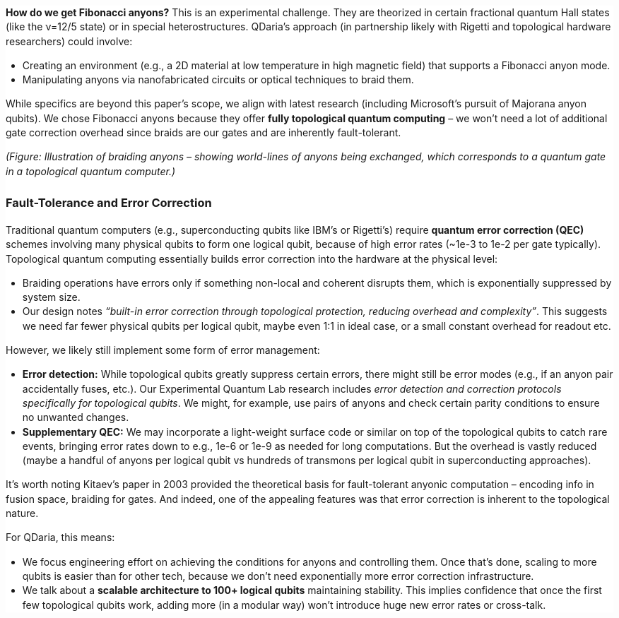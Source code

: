 **How do we get Fibonacci anyons?** This is an experimental challenge. They are theorized in certain fractional quantum Hall states (like the ν=12/5 state) or in special heterostructures. QDaria’s approach (in partnership likely with Rigetti and topological hardware researchers) could involve:

* Creating an environment (e.g., a 2D material at low temperature in high magnetic field) that supports a Fibonacci anyon mode.
* Manipulating anyons via nanofabricated circuits or optical techniques to braid them.

While specifics are beyond this paper’s scope, we align with latest research (including Microsoft’s pursuit of Majorana anyon qubits). We chose Fibonacci anyons because they offer **fully topological quantum computing** – we won’t need a lot of additional gate correction overhead since braids are our gates and are inherently fault-tolerant.

*(Figure: Illustration of braiding anyons – showing world-lines of anyons being exchanged, which corresponds to a quantum gate in a topological quantum computer.)*

<Chart id="anyonBraidingGate" title="Braiding Fibonacci Anyons to Perform a Quantum Gate" type="line" />

### **Fault-Tolerance and Error Correction**

Traditional quantum computers (e.g., superconducting qubits like IBM’s or Rigetti’s) require **quantum error correction (QEC)** schemes involving many physical qubits to form one logical qubit, because of high error rates (\~1e-3 to 1e-2 per gate typically). Topological quantum computing essentially builds error correction into the hardware at the physical level:

* Braiding operations have errors only if something non-local and coherent disrupts them, which is exponentially suppressed by system size.
* Our design notes *“built-in error correction through topological protection, reducing overhead and complexity”*. This suggests we need far fewer physical qubits per logical qubit, maybe even 1:1 in ideal case, or a small constant overhead for readout etc.

However, we likely still implement some form of error management:

* **Error detection:** While topological qubits greatly suppress certain errors, there might still be error modes (e.g., if an anyon pair accidentally fuses, etc.). Our Experimental Quantum Lab research includes *error detection and correction protocols specifically for topological qubits*. We might, for example, use pairs of anyons and check certain parity conditions to ensure no unwanted changes.
* **Supplementary QEC:** We may incorporate a light-weight surface code or similar on top of the topological qubits to catch rare events, bringing error rates down to e.g., 1e-6 or 1e-9 as needed for long computations. But the overhead is vastly reduced (maybe a handful of anyons per logical qubit vs hundreds of transmons per logical qubit in superconducting approaches).

It’s worth noting Kitaev’s paper in 2003 provided the theoretical basis for fault-tolerant anyonic computation – encoding info in fusion space, braiding for gates. And indeed, one of the appealing features was that error correction is inherent to the topological nature.

For QDaria, this means:

* We focus engineering effort on achieving the conditions for anyons and controlling them. Once that’s done, scaling to more qubits is easier than for other tech, because we don’t need exponentially more error correction infrastructure.
* We talk about a **scalable architecture to 100+ logical qubits** maintaining stability. This implies confidence that once the first few topological qubits work, adding more (in a modular way) won’t introduce huge new error rates or cross-talk.
